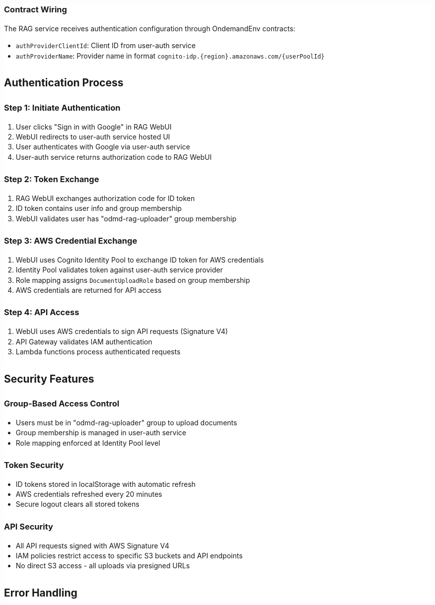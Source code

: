 ### Contract Wiring
The RAG service receives authentication configuration through OndemandEnv contracts:
- `authProviderClientId`: Client ID from user-auth service
- `authProviderName`: Provider name in format `cognito-idp.{region}.amazonaws.com/{userPoolId}`

## Authentication Process

### Step 1: Initiate Authentication
1. User clicks "Sign in with Google" in RAG WebUI
2. WebUI redirects to user-auth service hosted UI
3. User authenticates with Google via user-auth service
4. User-auth service returns authorization code to RAG WebUI

### Step 2: Token Exchange
1. RAG WebUI exchanges authorization code for ID token
2. ID token contains user info and group membership
3. WebUI validates user has "odmd-rag-uploader" group membership

### Step 3: AWS Credential Exchange
1. WebUI uses Cognito Identity Pool to exchange ID token for AWS credentials
2. Identity Pool validates token against user-auth service provider
3. Role mapping assigns `DocumentUploadRole` based on group membership
4. AWS credentials are returned for API access

### Step 4: API Access
1. WebUI uses AWS credentials to sign API requests (Signature V4)
2. API Gateway validates IAM authentication
3. Lambda functions process authenticated requests

## Security Features

### Group-Based Access Control
- Users must be in "odmd-rag-uploader" group to upload documents
- Group membership is managed in user-auth service
- Role mapping enforced at Identity Pool level

### Token Security
- ID tokens stored in localStorage with automatic refresh
- AWS credentials refreshed every 20 minutes
- Secure logout clears all stored tokens

### API Security
- All API requests signed with AWS Signature V4
- IAM policies restrict access to specific S3 buckets and API endpoints
- No direct S3 access - all uploads via presigned URLs

## Error Handling
